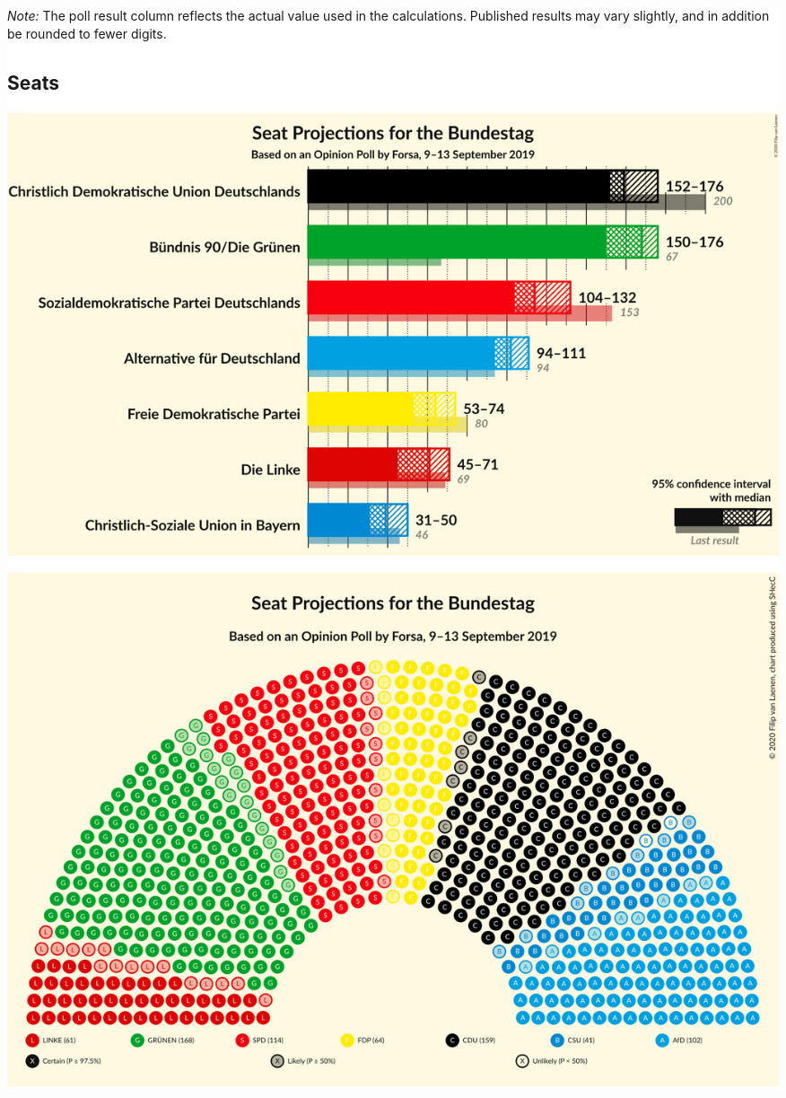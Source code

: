 *Note:* The poll result column reflects the actual value used in the calculations. Published results may vary slightly, and in addition be rounded to fewer digits.

## Seats

![Graph with seats not yet produced](2019-09-13-Forsa-seats.png "Seats")

![Graph with seating plan not yet produced](2019-09-13-Forsa-seating-plan.png "Seating Plan")

